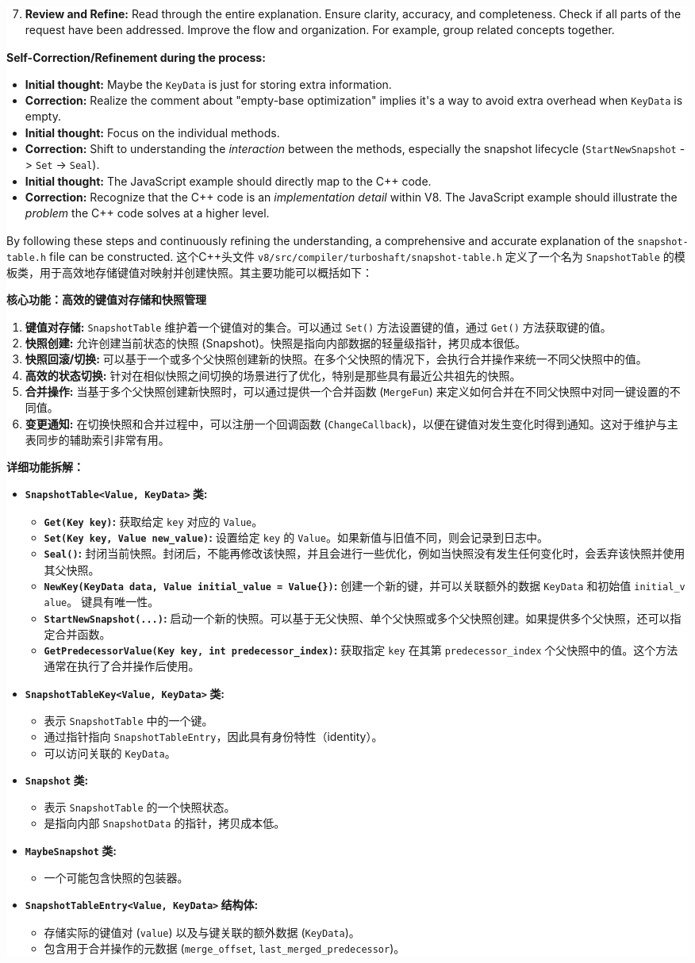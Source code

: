 7. **Review and Refine:**  Read through the entire explanation. Ensure clarity, accuracy, and completeness. Check if all parts of the request have been addressed. Improve the flow and organization. For example, group related concepts together.

**Self-Correction/Refinement during the process:**

* **Initial thought:**  Maybe the `KeyData` is just for storing extra information.
* **Correction:** Realize the comment about "empty-base optimization" implies it's a way to avoid extra overhead when `KeyData` is empty.
* **Initial thought:**  Focus on the individual methods.
* **Correction:**  Shift to understanding the *interaction* between the methods, especially the snapshot lifecycle (`StartNewSnapshot` -> `Set` -> `Seal`).
* **Initial thought:**  The JavaScript example should directly map to the C++ code.
* **Correction:**  Recognize that the C++ code is an *implementation detail* within V8. The JavaScript example should illustrate the *problem* the C++ code solves at a higher level.

By following these steps and continuously refining the understanding, a comprehensive and accurate explanation of the `snapshot-table.h` file can be constructed.
这个C++头文件 `v8/src/compiler/turboshaft/snapshot-table.h` 定义了一个名为 `SnapshotTable` 的模板类，用于高效地存储键值对映射并创建快照。其主要功能可以概括如下：

**核心功能：高效的键值对存储和快照管理**

1. **键值对存储:** `SnapshotTable` 维护着一个键值对的集合。可以通过 `Set()` 方法设置键的值，通过 `Get()` 方法获取键的值。
2. **快照创建:** 允许创建当前状态的快照 (Snapshot)。快照是指向内部数据的轻量级指针，拷贝成本很低。
3. **快照回滚/切换:** 可以基于一个或多个父快照创建新的快照。在多个父快照的情况下，会执行合并操作来统一不同父快照中的值。
4. **高效的状态切换:** 针对在相似快照之间切换的场景进行了优化，特别是那些具有最近公共祖先的快照。
5. **合并操作:** 当基于多个父快照创建新快照时，可以通过提供一个合并函数 (`MergeFun`) 来定义如何合并在不同父快照中对同一键设置的不同值。
6. **变更通知:** 在切换快照和合并过程中，可以注册一个回调函数 (`ChangeCallback`)，以便在键值对发生变化时得到通知。这对于维护与主表同步的辅助索引非常有用。

**详细功能拆解：**

* **`SnapshotTable<Value, KeyData>` 类:**
    * **`Get(Key key)`:**  获取给定 `key` 对应的 `Value`。
    * **`Set(Key key, Value new_value)`:** 设置给定 `key` 的 `Value`。如果新值与旧值不同，则会记录到日志中。
    * **`Seal()`:** 封闭当前快照。封闭后，不能再修改该快照，并且会进行一些优化，例如当快照没有发生任何变化时，会丢弃该快照并使用其父快照。
    * **`NewKey(KeyData data, Value initial_value = Value{})`:** 创建一个新的键，并可以关联额外的数据 `KeyData` 和初始值 `initial_value`。 键具有唯一性。
    * **`StartNewSnapshot(...)`:**  启动一个新的快照。可以基于无父快照、单个父快照或多个父快照创建。如果提供多个父快照，还可以指定合并函数。
    * **`GetPredecessorValue(Key key, int predecessor_index)`:** 获取指定 `key` 在其第 `predecessor_index` 个父快照中的值。这个方法通常在执行了合并操作后使用。

* **`SnapshotTableKey<Value, KeyData>` 类:**
    * 表示 `SnapshotTable` 中的一个键。
    * 通过指针指向 `SnapshotTableEntry`，因此具有身份特性（identity）。
    * 可以访问关联的 `KeyData`。

* **`Snapshot` 类:**
    * 表示 `SnapshotTable` 的一个快照状态。
    * 是指向内部 `SnapshotData` 的指针，拷贝成本低。

* **`MaybeSnapshot` 类:**
    * 一个可能包含快照的包装器。

* **`SnapshotTableEntry<Value, KeyData>` 结构体:**
    * 存储实际的键值对 (`value`) 以及与键关联的额外数据 (`KeyData`)。
    * 包含用于合并操作的元数据 (`merge_offset`, `last_merged_predecessor`)。
